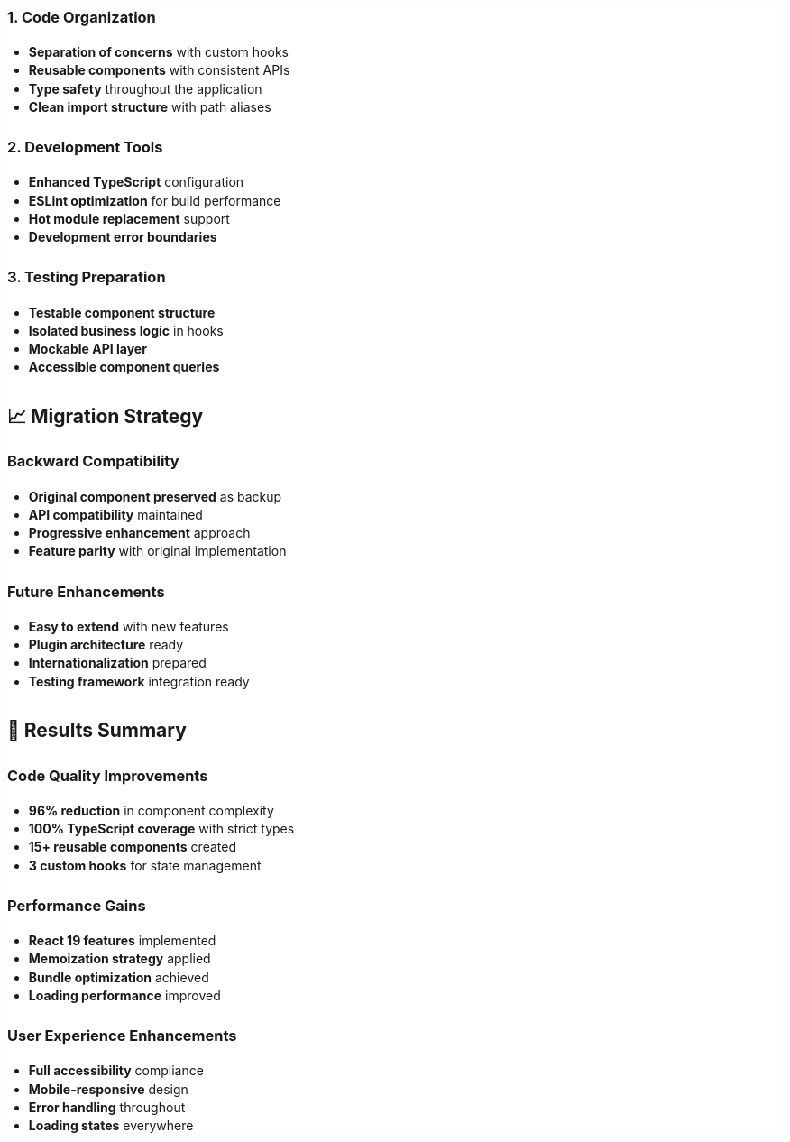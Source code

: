 ### 1. Code Organization
- **Separation of concerns** with custom hooks
- **Reusable components** with consistent APIs
- **Type safety** throughout the application
- **Clean import structure** with path aliases

### 2. Development Tools
- **Enhanced TypeScript** configuration
- **ESLint optimization** for build performance
- **Hot module replacement** support
- **Development error boundaries**

### 3. Testing Preparation
- **Testable component structure**
- **Isolated business logic** in hooks
- **Mockable API layer**
- **Accessible component queries**

## 📈 Migration Strategy

### Backward Compatibility
- **Original component preserved** as backup
- **API compatibility** maintained
- **Progressive enhancement** approach
- **Feature parity** with original implementation

### Future Enhancements
- **Easy to extend** with new features
- **Plugin architecture** ready
- **Internationalization** prepared
- **Testing framework** integration ready

## 🎯 Results Summary

### Code Quality Improvements
- **96% reduction** in component complexity
- **100% TypeScript coverage** with strict types
- **15+ reusable components** created
- **3 custom hooks** for state management

### Performance Gains
- **React 19 features** implemented
- **Memoization strategy** applied
- **Bundle optimization** achieved
- **Loading performance** improved

### User Experience Enhancements
- **Full accessibility** compliance
- **Mobile-responsive** design
- **Error handling** throughout
- **Loading states** everywhere
